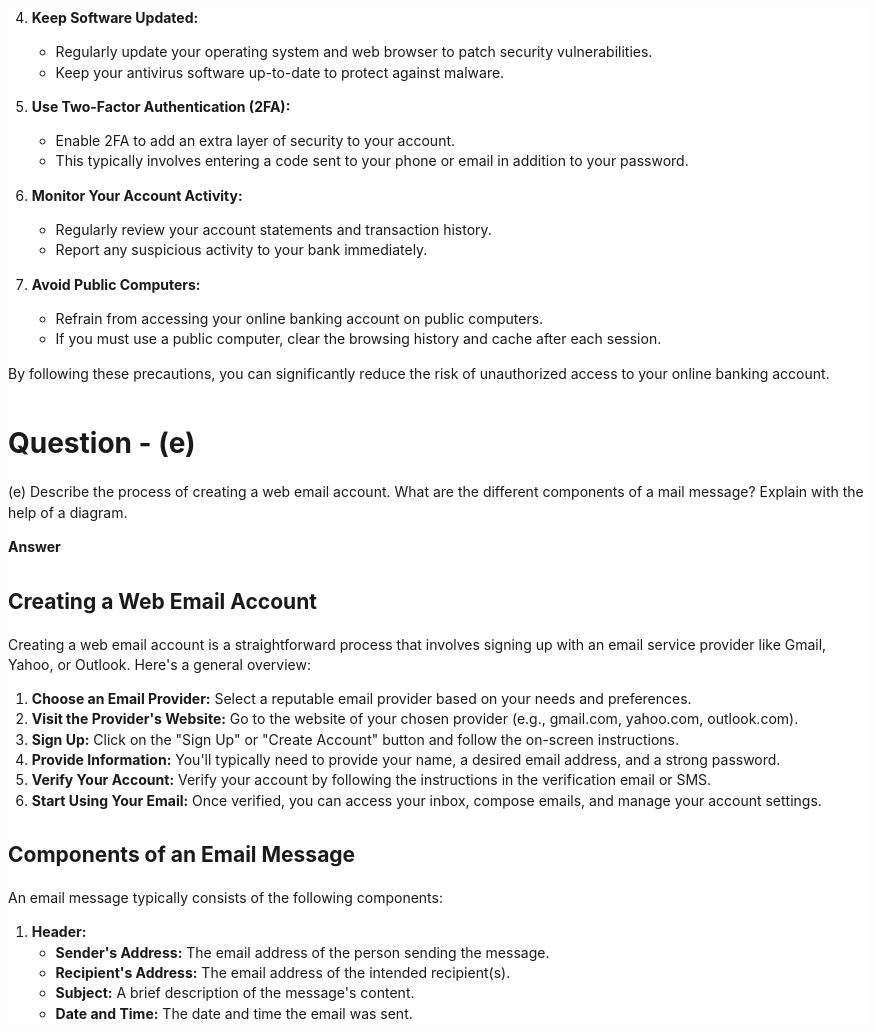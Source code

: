 4. **Keep Software Updated:**
   * Regularly update your operating system and web browser to patch security vulnerabilities.
   * Keep your antivirus software up-to-date to protect against malware.

5. **Use Two-Factor Authentication (2FA):**
   * Enable 2FA to add an extra layer of security to your account.
   * This typically involves entering a code sent to your phone or email in addition to your password.

6. **Monitor Your Account Activity:**
   * Regularly review your account statements and transaction history.
   * Report any suspicious activity to your bank immediately.

7. **Avoid Public Computers:**
   * Refrain from accessing your online banking account on public computers.
   * If you must use a public computer, clear the browsing history and cache after each session.

By following these precautions, you can significantly reduce the risk of unauthorized access to your online banking account.



# Question - (e)

(e) Describe the process of creating a web email account. What are the
    different components of a mail message? Explain with the help of a
    diagram.

**Answer**
## Creating a Web Email Account

Creating a web email account is a straightforward process that involves signing up with an email service provider like Gmail, Yahoo, or Outlook. Here's a general overview:

1. **Choose an Email Provider:** Select a reputable email provider based on your needs and preferences.
2. **Visit the Provider's Website:** Go to the website of your chosen provider (e.g., gmail.com, yahoo.com, outlook.com).
3. **Sign Up:** Click on the "Sign Up" or "Create Account" button and follow the on-screen instructions.
4. **Provide Information:** You'll typically need to provide your name, a desired email address, and a strong password.
5. **Verify Your Account:** Verify your account by following the instructions in the verification email or SMS.
6. **Start Using Your Email:** Once verified, you can access your inbox, compose emails, and manage your account settings.

## Components of an Email Message

An email message typically consists of the following components:

1. **Header:**
   - **Sender's Address:** The email address of the person sending the message.
   - **Recipient's Address:** The email address of the intended recipient(s).
   - **Subject:** A brief description of the message's content.
   - **Date and Time:** The date and time the email was sent.
